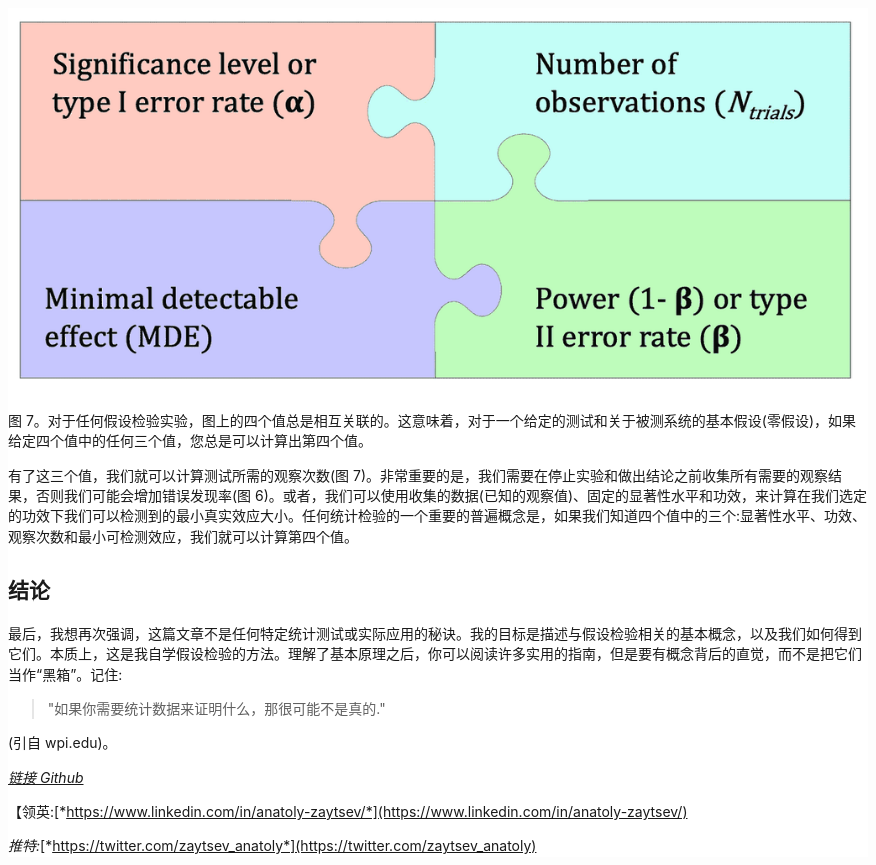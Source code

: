 ![](img/20bd77bb1520669951930530af06d9c0.png)

图 7。对于任何假设检验实验，图上的四个值总是相互关联的。这意味着，对于一个给定的测试和关于被测系统的基本假设(零假设)，如果给定四个值中的任何三个值，您总是可以计算出第四个值。

有了这三个值，我们就可以计算测试所需的观察次数(图 7)。非常重要的是，我们需要在停止实验和做出结论之前收集所有需要的观察结果，否则我们可能会增加错误发现率(图 6)。或者，我们可以使用收集的数据(已知的观察值)、固定的显著性水平和功效，来计算在我们选定的功效下我们可以检测到的最小真实效应大小。任何统计检验的一个重要的普遍概念是，如果我们知道四个值中的三个:显著性水平、功效、观察次数和最小可检测效应，我们就可以计算第四个值。

## 结论

最后，我想再次强调，这篇文章不是任何特定统计测试或实际应用的秘诀。我的目标是描述与假设检验相关的基本概念，以及我们如何得到它们。本质上，这是我自学假设检验的方法。理解了基本原理之后，你可以阅读许多实用的指南，但是要有概念背后的直觉，而不是把它们当作“黑箱”。记住:

> "如果你需要统计数据来证明什么，那很可能不是真的."

(引自 wpi.edu)。

[*链接 Github*](https://github.com/tokedo/stat-dojo/tree/master/design_of_experiment_basics)

【领英:[*https://www.linkedin.com/in/anatoly-zaytsev/*](https://www.linkedin.com/in/anatoly-zaytsev/)

*推特:*[*https://twitter.com/zaytsev_anatoly*](https://twitter.com/zaytsev_anatoly)